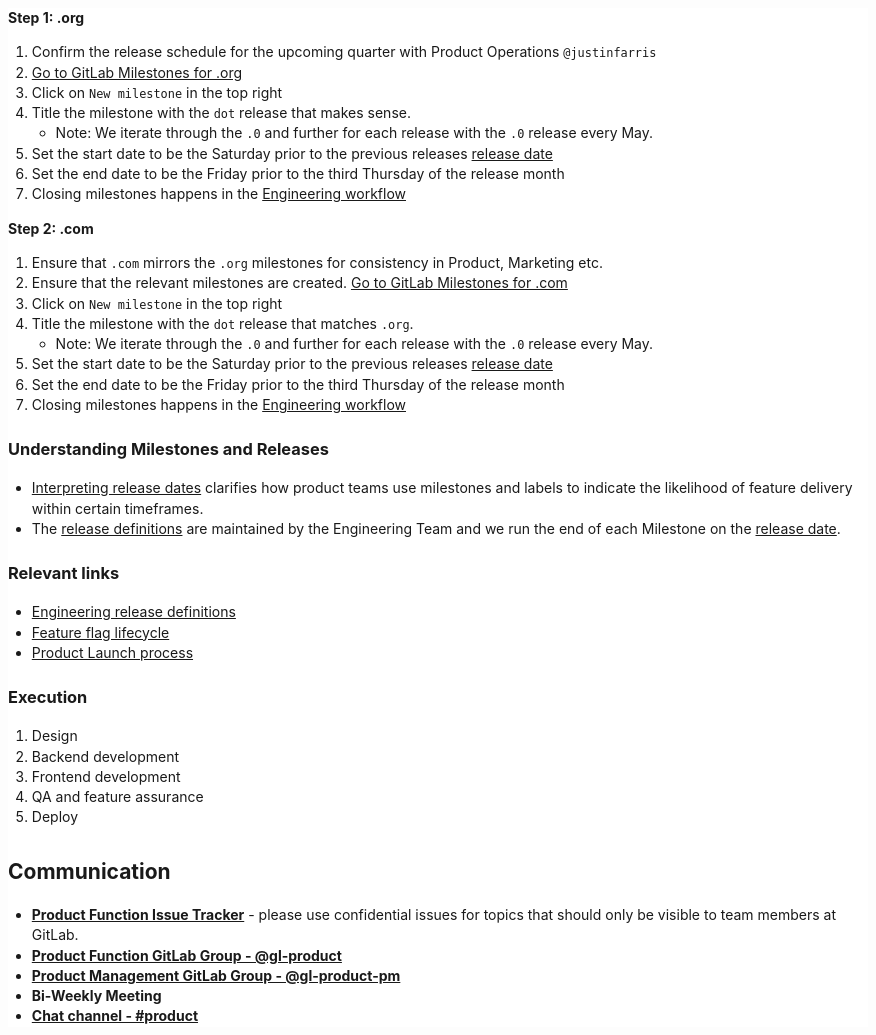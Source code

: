 **Step 1: .org**

1. Confirm the release schedule for the upcoming quarter with Product Operations `@justinfarris`
1. [Go to GitLab Milestones for .org](https://gitlab.com/groups/gitlab-org/-/milestones)
1. Click on `New milestone` in the top right
1. Title the milestone with the `dot` release that makes sense.
    - Note: We iterate through the `.0` and further for each release with the `.0` release every May.
1. Set the start date to be the Saturday prior to the previous releases [release date](https://about.gitlab.com/releases/)
1. Set the end date to be the Friday prior to the third Thursday of the release month
1. Closing milestones happens in the [Engineering workflow](/handbook/engineering/workflow/#milestone-cleanup)

**Step 2: .com**

1. Ensure that `.com` mirrors the `.org` milestones for consistency in Product, Marketing etc.
1. Ensure that the relevant milestones are created. [Go to GitLab Milestones for .com](https://gitlab.com/groups/gitlab-com/-/milestones)
1. Click on `New milestone` in the top right
1. Title the milestone with the `dot` release that matches `.org`.
    - Note: We iterate through the `.0` and further for each release with the `.0` release every May.
1. Set the start date to be the Saturday prior to the previous releases [release date](https://about.gitlab.com/releases/)
1. Set the end date to be the Friday prior to the third Thursday of the release month
1. Closing milestones happens in the [Engineering workflow](/handbook/engineering/workflow/#milestone-cleanup)

### Understanding Milestones and Releases

- [Interpreting release dates](/handbook/product/interpreting-release-dates.html) clarifies how product teams use milestones and labels to indicate the likelihood of feature delivery within certain timeframes.
- The [release definitions](/handbook/engineering/releases/) are maintained by the Engineering Team and we run the end of each Milestone on the [release date](/handbook/engineering/releases/).

### Relevant links

- [Engineering release definitions](/handbook/engineering/releases/)
- [Feature flag lifecycle](/handbook/product-development-flow/feature-flag-lifecycle/)
- [Product Launch process](/handbook/product/product-processes/product-launch)

### Execution

1. Design
1. Backend development
1. Frontend development
1. QA and feature assurance
1. Deploy

## Communication

- [**Product Function Issue Tracker**](https://gitlab.com/gitlab-com/Product/issues) - please use
confidential issues for topics that should only be visible to team members at GitLab.
- [**Product Function GitLab Group - @gl-product**](https://gitlab.com/groups/gl-product/-/group_members)
- [**Product Management GitLab Group - @gl-product-pm**](https://gitlab.com/groups/gl-product/-/group_members)
- **Bi-Weekly Meeting**
- [**Chat channel - #product**](https://gitlab.slack.com/archives/product)
